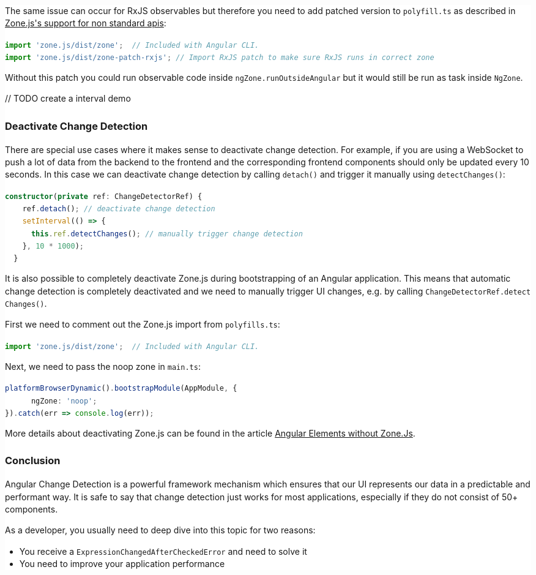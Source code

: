 The same issue can occur for RxJS observables but therefore you need to add patched version to `polyfill.ts` as described in [Zone.js's support for non standard apis](https://github.com/angular/angular/blob/master/packages/zone.js/NON-STANDARD-APIS.md#usage):

```js
import 'zone.js/dist/zone';  // Included with Angular CLI.
import 'zone.js/dist/zone-patch-rxjs'; // Import RxJS patch to make sure RxJS runs in correct zone
```

Without this patch you could run observable code inside `ngZone.runOutsideAngular` but it would still be run as task inside `NgZone`.

// TODO create a interval demo

### Deactivate Change Detection

There are special use cases where it makes sense to deactivate change detection. For example, if you are using a WebSocket to push a lot of data from the backend to the frontend and the corresponding frontend components should only be updated every 10 seconds. In this case we can deactivate change detection by calling `detach()` and trigger it manually using `detectChanges()`:

```ts
constructor(private ref: ChangeDetectorRef) {
    ref.detach(); // deactivate change detection
    setInterval(() => {
      this.ref.detectChanges(); // manually trigger change detection
    }, 10 * 1000);
  }
```

It is also possible to completely deactivate Zone.js during bootstrapping of an Angular application. This means that automatic change detection is completely deactivated and we need to manually trigger UI changes, e.g. by calling `ChangeDetectorRef.detectChanges()`.

First we need to comment out the Zone.js import from `polyfills.ts`:

```ts
import 'zone.js/dist/zone';  // Included with Angular CLI.
```

Next, we need to pass the noop zone in `main.ts`:

```ts
platformBrowserDynamic().bootstrapModule(AppModule, {
      ngZone: 'noop';
}).catch(err => console.log(err));
```

More details about deactivating Zone.js can be found in the article [Angular Elements without Zone.Js](https://www.softwarearchitekt.at/aktuelles/angular-elements-part-iii/).

### Conclusion

Angular Change Detection is a powerful framework mechanism which ensures that our UI represents our data in a predictable and performant way. It is safe to say that change detection just works for most applications, especially if they do not consist of 50+ components. 

As a developer, you usually need to deep dive into this topic for two reasons:
* You receive a `ExpressionChangedAfterCheckedError` and need to solve it
* You need to improve your application performance
